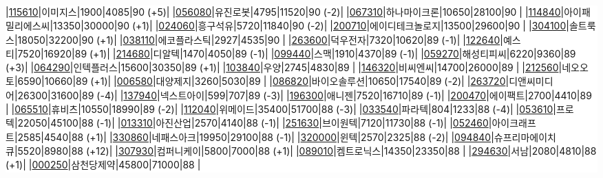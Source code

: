 |[115610](https://finance.daum.net/quotes/A115610)|이미지스|1900|4085|90 (+5)|
|[056080](https://finance.daum.net/quotes/A056080)|유진로봇|4795|11520|90 (-2)|
|[067310](https://finance.daum.net/quotes/A067310)|하나마이크론|10650|28100|90 |
|[114840](https://finance.daum.net/quotes/A114840)|아이패밀리에스씨|13350|30000|90 (+1)|
|[024060](https://finance.daum.net/quotes/A024060)|흥구석유|5720|11840|90 (-2)|
|[200710](https://finance.daum.net/quotes/A200710)|에이디테크놀로지|13500|29600|90 |
|[304100](https://finance.daum.net/quotes/A304100)|솔트룩스|18050|32200|90 (+1)|
|[038110](https://finance.daum.net/quotes/A038110)|에코플라스틱|2927|4535|90 |
|[263600](https://finance.daum.net/quotes/A263600)|덕우전자|7320|10620|89 (-1)|
|[122640](https://finance.daum.net/quotes/A122640)|예스티|7520|16920|89 (+1)|
|[214680](https://finance.daum.net/quotes/A214680)|디알텍|1470|4050|89 (-1)|
|[099440](https://finance.daum.net/quotes/A099440)|스맥|1910|4370|89 (-1)|
|[059270](https://finance.daum.net/quotes/A059270)|해성티피씨|6220|9360|89 (+3)|
|[064290](https://finance.daum.net/quotes/A064290)|인텍플러스|15600|30350|89 (+1)|
|[103840](https://finance.daum.net/quotes/A103840)|우양|2745|4830|89 |
|[146320](https://finance.daum.net/quotes/A146320)|비씨엔씨|14700|26000|89 |
|[212560](https://finance.daum.net/quotes/A212560)|네오오토|6590|10660|89 (+1)|
|[006580](https://finance.daum.net/quotes/A006580)|대양제지|3260|5030|89 |
|[086820](https://finance.daum.net/quotes/A086820)|바이오솔루션|10650|17540|89 (-2)|
|[263720](https://finance.daum.net/quotes/A263720)|디앤씨미디어|26300|31600|89 (-4)|
|[137940](https://finance.daum.net/quotes/A137940)|넥스트아이|599|707|89 (-3)|
|[196300](https://finance.daum.net/quotes/A196300)|애니젠|7520|16710|89 (-1)|
|[200470](https://finance.daum.net/quotes/A200470)|에이팩트|2700|4410|89 |
|[065510](https://finance.daum.net/quotes/A065510)|휴비츠|10550|18990|89 (-2)|
|[112040](https://finance.daum.net/quotes/A112040)|위메이드|35400|51700|88 (-3)|
|[033540](https://finance.daum.net/quotes/A033540)|파라텍|804|1233|88 (-4)|
|[053610](https://finance.daum.net/quotes/A053610)|프로텍|22050|45100|88 (-1)|
|[013310](https://finance.daum.net/quotes/A013310)|아진산업|2570|4140|88 (-1)|
|[251630](https://finance.daum.net/quotes/A251630)|브이원텍|7120|11730|88 (-1)|
|[052460](https://finance.daum.net/quotes/A052460)|아이크래프트|2585|4540|88 (+1)|
|[330860](https://finance.daum.net/quotes/A330860)|네패스아크|19950|29100|88 (-1)|
|[320000](https://finance.daum.net/quotes/A320000)|윈텍|2570|2325|88 (-2)|
|[094840](https://finance.daum.net/quotes/A094840)|슈프리마에이치큐|5520|8980|88 (+12)|
|[307930](https://finance.daum.net/quotes/A307930)|컴퍼니케이|5800|7000|88 (+1)|
|[089010](https://finance.daum.net/quotes/A089010)|켐트로닉스|14350|23350|88 |
|[294630](https://finance.daum.net/quotes/A294630)|서남|2080|4810|88 (+1)|
|[000250](https://finance.daum.net/quotes/A000250)|삼천당제약|45800|71000|88 |